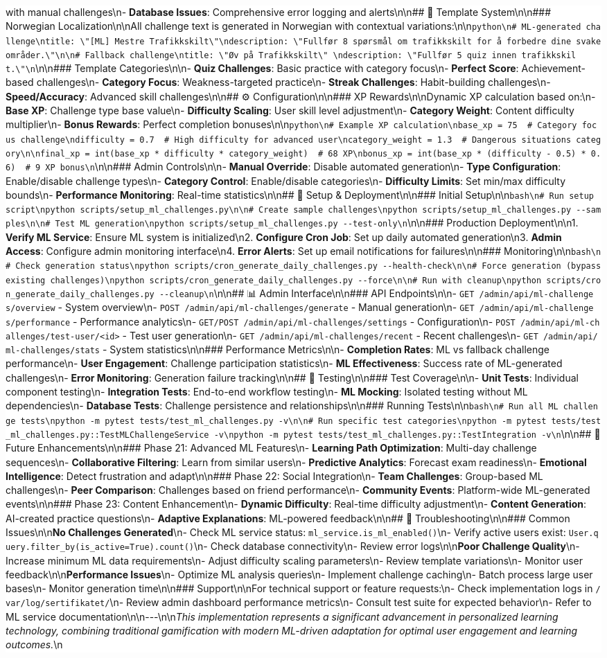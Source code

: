 with manual challenges\n- **Database Issues**: Comprehensive error logging and alerts\n\n## 📝 Template System\n\n### Norwegian Localization\n\nAll challenge text is generated in Norwegian with contextual variations:\n\n```python\n# ML-generated challenge\ntitle: \"[ML] Mestre Trafikkskilt\"\ndescription: \"Fullfør 8 spørsmål om trafikkskilt for å forbedre dine svake områder.\"\n\n# Fallback challenge\ntitle: \"Øv på Trafikkskilt\" \ndescription: \"Fullfør 5 quiz innen trafikkskilt.\"\n```\n\n### Template Categories\n\n- **Quiz Challenges**: Basic practice with category focus\n- **Perfect Score**: Achievement-based challenges\n- **Category Focus**: Weakness-targeted practice\n- **Streak Challenges**: Habit-building challenges\n- **Speed/Accuracy**: Advanced skill challenges\n\n## ⚙️ Configuration\n\n### XP Rewards\n\nDynamic XP calculation based on:\n- **Base XP**: Challenge type base value\n- **Difficulty Scaling**: User skill level adjustment\n- **Category Weight**: Content difficulty multiplier\n- **Bonus Rewards**: Perfect completion bonuses\n\n```python\n# Example XP calculation\nbase_xp = 75  # Category focus challenge\ndifficulty = 0.7  # High difficulty for advanced user\ncategory_weight = 1.3  # Dangerous situations category\n\nfinal_xp = int(base_xp * difficulty * category_weight)  # 68 XP\nbonus_xp = int(base_xp * (difficulty - 0.5) * 0.6)  # 9 XP bonus\n```\n\n### Admin Controls\n\n- **Manual Override**: Disable automated generation\n- **Type Configuration**: Enable/disable challenge types\n- **Category Control**: Enable/disable categories\n- **Difficulty Limits**: Set min/max difficulty bounds\n- **Performance Monitoring**: Real-time statistics\n\n## 🔧 Setup & Deployment\n\n### Initial Setup\n\n```bash\n# Run setup script\npython scripts/setup_ml_challenges.py\n\n# Create sample challenges\npython scripts/setup_ml_challenges.py --samples\n\n# Test ML generation\npython scripts/setup_ml_challenges.py --test-only\n```\n\n### Production Deployment\n\n1. **Verify ML Service**: Ensure ML system is initialized\n2. **Configure Cron Job**: Set up daily automated generation\n3. **Admin Access**: Configure admin monitoring interface\n4. **Error Alerts**: Set up email notifications for failures\n\n### Monitoring\n\n```bash\n# Check generation status\npython scripts/cron_generate_daily_challenges.py --health-check\n\n# Force generation (bypass existing challenges)\npython scripts/cron_generate_daily_challenges.py --force\n\n# Run with cleanup\npython scripts/cron_generate_daily_challenges.py --cleanup\n```\n\n## 📊 Admin Interface\n\n### API Endpoints\n\n- `GET /admin/api/ml-challenges/overview` - System overview\n- `POST /admin/api/ml-challenges/generate` - Manual generation\n- `GET /admin/api/ml-challenges/performance` - Performance analytics\n- `GET/POST /admin/api/ml-challenges/settings` - Configuration\n- `POST /admin/api/ml-challenges/test-user/<id>` - Test user generation\n- `GET /admin/api/ml-challenges/recent` - Recent challenges\n- `GET /admin/api/ml-challenges/stats` - System statistics\n\n### Performance Metrics\n\n- **Completion Rates**: ML vs fallback challenge performance\n- **User Engagement**: Challenge participation statistics\n- **ML Effectiveness**: Success rate of ML-generated challenges\n- **Error Monitoring**: Generation failure tracking\n\n## 🧪 Testing\n\n### Test Coverage\n\n- **Unit Tests**: Individual component testing\n- **Integration Tests**: End-to-end workflow testing\n- **ML Mocking**: Isolated testing without ML dependencies\n- **Database Tests**: Challenge persistence and relationships\n\n### Running
Tests\n\n```bash\n# Run all ML challenge tests\npython -m pytest tests/test_ml_challenges.py -v\n\n# Run specific test categories\npython -m pytest tests/test_ml_challenges.py::TestMLChallengeService -v\npython -m pytest tests/test_ml_challenges.py::TestIntegration -v\n```\n\n## 🔮 Future Enhancements\n\n### Phase 21: Advanced ML Features\n- **Learning Path Optimization**: Multi-day challenge sequences\n- **Collaborative Filtering**: Learn from similar users\n- **Predictive Analytics**: Forecast exam readiness\n- **Emotional Intelligence**: Detect frustration and adapt\n\n### Phase 22: Social Integration\n- **Team Challenges**: Group-based ML challenges\n- **Peer Comparison**: Challenges based on friend performance\n- **Community Events**: Platform-wide ML-generated events\n\n### Phase 23: Content Enhancement\n- **Dynamic Difficulty**: Real-time difficulty adjustment\n- **Content Generation**: AI-created practice questions\n- **Adaptive Explanations**: ML-powered feedback\n\n## 🚨 Troubleshooting\n\n### Common Issues\n\n**No Challenges Generated**\n- Check ML service status: `ml_service.is_ml_enabled()`\n- Verify active users exist: `User.query.filter_by(is_active=True).count()`\n- Check database connectivity\n- Review error logs\n\n**Poor Challenge Quality**\n- Increase minimum ML data requirements\n- Adjust difficulty scaling parameters\n- Review template variations\n- Monitor user feedback\n\n**Performance Issues**\n- Optimize ML analysis queries\n- Implement challenge caching\n- Batch process large user bases\n- Monitor generation time\n\n### Support\n\nFor technical support or feature requests:\n- Check implementation logs in `/var/log/sertifikatet/`\n- Review admin dashboard performance metrics\n- Consult test suite for expected behavior\n- Refer to ML service documentation\n\n---\n\n*This implementation represents a significant advancement in personalized learning technology, combining traditional gamification with modern ML-driven adaptation for optimal user engagement and learning outcomes.*\n